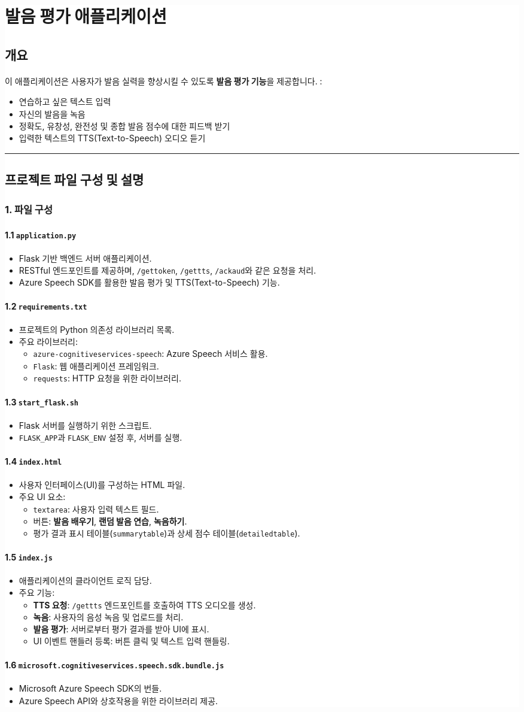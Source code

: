 
# 발음 평가 애플리케이션

## 개요
이 애플리케이션은 사용자가 발음 실력을 향상시킬 수 있도록 **발음 평가 기능**을 제공합니다. :
- 연습하고 싶은 텍스트 입력
- 자신의 발음을 녹음
- 정확도, 유창성, 완전성 및 종합 발음 점수에 대한 피드백 받기
- 입력한 텍스트의 TTS(Text-to-Speech) 오디오 듣기

---

## 프로젝트 파일 구성 및 설명

### 1. 파일 구성


#### **1.1 `application.py`**
- Flask 기반 백엔드 서버 애플리케이션.
- RESTful 엔드포인트를 제공하며, `/gettoken`, `/gettts`, `/ackaud`와 같은 요청을 처리.
- Azure Speech SDK를 활용한 발음 평가 및 TTS(Text-to-Speech) 기능.

#### **1.2 `requirements.txt`**
- 프로젝트의 Python 의존성 라이브러리 목록.
- 주요 라이브러리:
  - `azure-cognitiveservices-speech`: Azure Speech 서비스 활용.
  - `Flask`: 웹 애플리케이션 프레임워크.
  - `requests`: HTTP 요청을 위한 라이브러리.

#### **1.3 `start_flask.sh`**
- Flask 서버를 실행하기 위한 스크립트.
- `FLASK_APP`과 `FLASK_ENV` 설정 후, 서버를 실행.

#### **1.4 `index.html`**
- 사용자 인터페이스(UI)를 구성하는 HTML 파일.
- 주요 UI 요소:
  - `textarea`: 사용자 입력 텍스트 필드.
  - 버튼: **발음 배우기**, **랜덤 발음 연습**, **녹음하기**.
  - 평가 결과 표시 테이블(`summarytable`)과 상세 점수 테이블(`detailedtable`).

#### **1.5 `index.js`**
- 애플리케이션의 클라이언트 로직 담당.
- 주요 기능:
  - **TTS 요청**: `/gettts` 엔드포인트를 호출하여 TTS 오디오를 생성.
  - **녹음**: 사용자의 음성 녹음 및 업로드를 처리.
  - **발음 평가**: 서버로부터 평가 결과를 받아 UI에 표시.
  - UI 이벤트 핸들러 등록: 버튼 클릭 및 텍스트 입력 핸들링.

#### **1.6 `microsoft.cognitiveservices.speech.sdk.bundle.js`**
- Microsoft Azure Speech SDK의 번들.
- Azure Speech API와 상호작용을 위한 라이브러리 제공.
